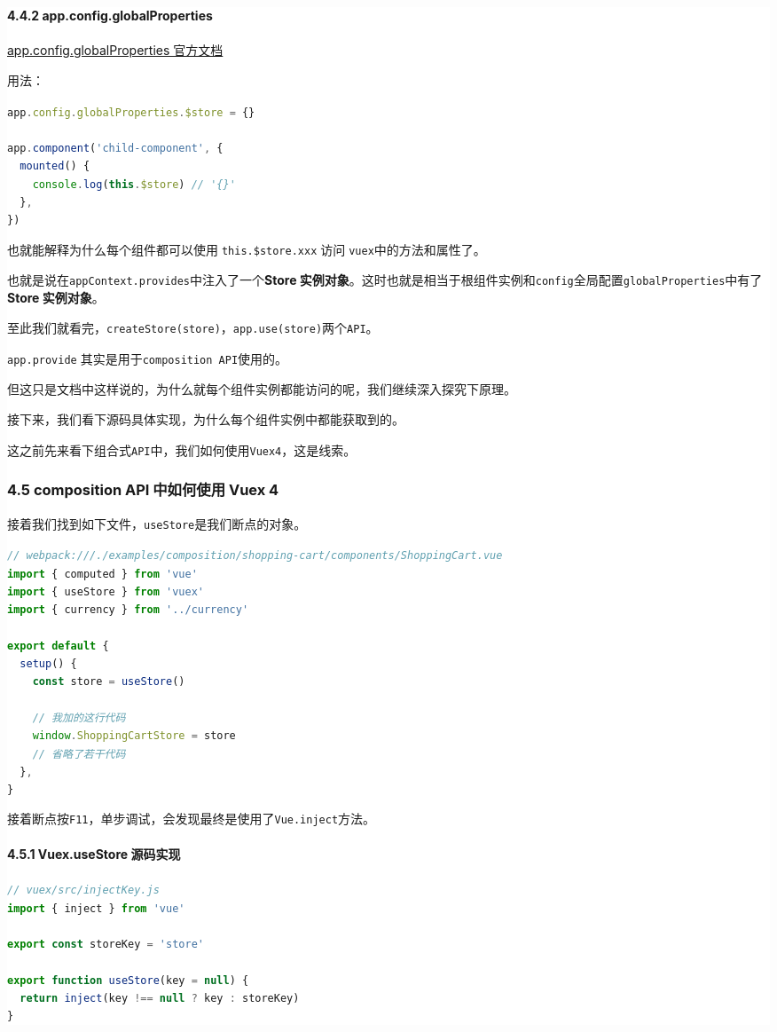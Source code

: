 #### 4.4.2 app.config.globalProperties

[app.config.globalProperties 官方文档](https://v3.cn.vuejs.org/api/application-config.html#globalproperties)

用法：

```js
app.config.globalProperties.$store = {}

app.component('child-component', {
  mounted() {
    console.log(this.$store) // '{}'
  },
})
```

也就能解释为什么每个组件都可以使用 `this.$store.xxx` 访问 `vuex`中的方法和属性了。

也就是说在`appContext.provides`中注入了一个**Store 实例对象**。这时也就是相当于根组件实例和`config`全局配置`globalProperties`中有了**Store 实例对象**。

至此我们就看完，`createStore(store)`，`app.use(store)`两个`API`。

`app.provide` 其实是用于`composition API`使用的。

但这只是文档中这样说的，为什么就每个组件实例都能访问的呢，我们继续深入探究下原理。

接下来，我们看下源码具体实现，为什么每个组件实例中都能获取到的。

这之前先来看下组合式`API`中，我们如何使用`Vuex4`，这是线索。

### 4.5 composition API 中如何使用 Vuex 4

接着我们找到如下文件，`useStore`是我们断点的对象。

```js
// webpack:///./examples/composition/shopping-cart/components/ShoppingCart.vue
import { computed } from 'vue'
import { useStore } from 'vuex'
import { currency } from '../currency'

export default {
  setup() {
    const store = useStore()

    // 我加的这行代码
    window.ShoppingCartStore = store
    // 省略了若干代码
  },
}
```

接着断点按`F11`，单步调试，会发现最终是使用了`Vue.inject`方法。

#### 4.5.1 Vuex.useStore 源码实现

```js
// vuex/src/injectKey.js
import { inject } from 'vue'

export const storeKey = 'store'

export function useStore(key = null) {
  return inject(key !== null ? key : storeKey)
}
```
